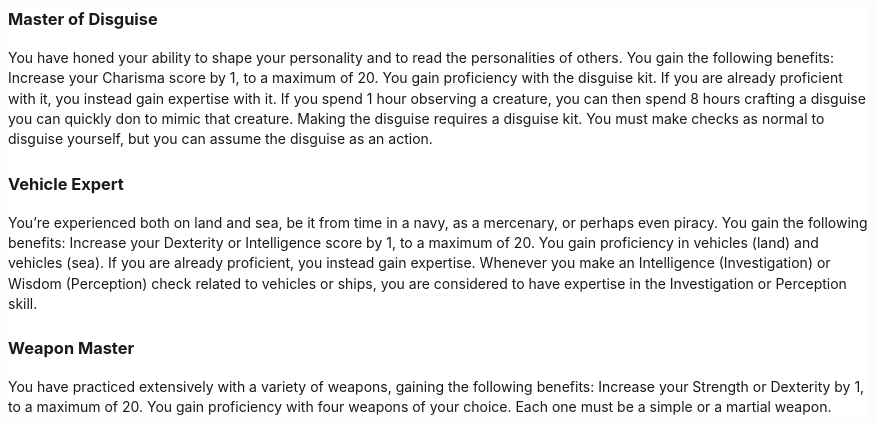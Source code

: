 ### Master of Disguise
You have honed your ability to shape your personality and to read the personalities of others. You gain the following benefits:
Increase your Charisma score by 1, to a maximum of 20.
You gain proficiency with the disguise kit. If you are already proficient with it, you instead gain expertise with it.
If you spend 1 hour observing a creature, you can then spend 8 hours crafting a disguise you can quickly don to mimic that creature. Making the disguise requires a disguise kit. You must make checks as normal to disguise yourself, but you can assume the disguise as an action.

### Vehicle Expert
You’re experienced both on land and sea, be it from time in a navy, as a mercenary, or perhaps even piracy. You gain the following benefits:
Increase your Dexterity or Intelligence score by 1, to a maximum of 20.
You gain proficiency in vehicles (land) and vehicles (sea). If you are already proficient, you instead gain expertise.
Whenever you make an Intelligence (Investigation) or Wisdom (Perception) check related to vehicles or ships, you are considered to have expertise in the Investigation or Perception skill.

### Weapon Master
You have practiced extensively with a variety of weapons, gaining the following benefits:
Increase your Strength or Dexterity by 1, to a maximum of 20.
You gain proficiency with four weapons of your choice. Each one must be a simple or a martial weapon.